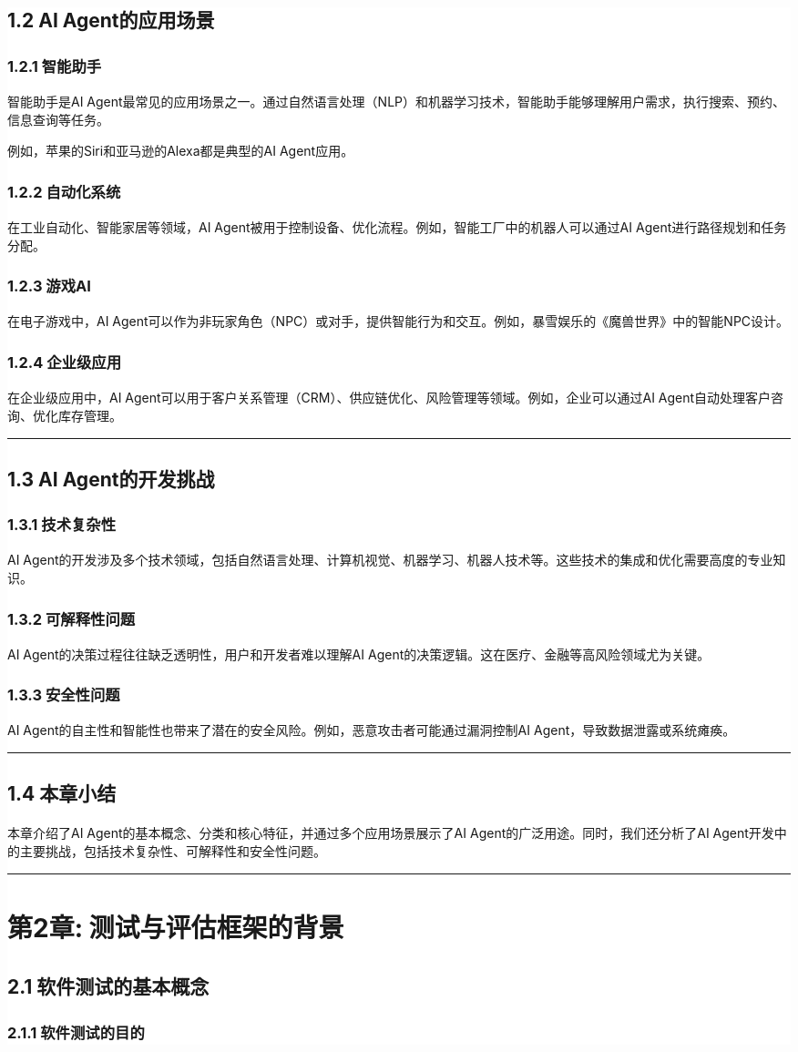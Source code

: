 
## 1.2 AI Agent的应用场景

### 1.2.1 智能助手

智能助手是AI Agent最常见的应用场景之一。通过自然语言处理（NLP）和机器学习技术，智能助手能够理解用户需求，执行搜索、预约、信息查询等任务。

例如，苹果的Siri和亚马逊的Alexa都是典型的AI Agent应用。

### 1.2.2 自动化系统

在工业自动化、智能家居等领域，AI Agent被用于控制设备、优化流程。例如，智能工厂中的机器人可以通过AI Agent进行路径规划和任务分配。

### 1.2.3 游戏AI

在电子游戏中，AI Agent可以作为非玩家角色（NPC）或对手，提供智能行为和交互。例如，暴雪娱乐的《魔兽世界》中的智能NPC设计。

### 1.2.4 企业级应用

在企业级应用中，AI Agent可以用于客户关系管理（CRM）、供应链优化、风险管理等领域。例如，企业可以通过AI Agent自动处理客户咨询、优化库存管理。

---

## 1.3 AI Agent的开发挑战

### 1.3.1 技术复杂性

AI Agent的开发涉及多个技术领域，包括自然语言处理、计算机视觉、机器学习、机器人技术等。这些技术的集成和优化需要高度的专业知识。

### 1.3.2 可解释性问题

AI Agent的决策过程往往缺乏透明性，用户和开发者难以理解AI Agent的决策逻辑。这在医疗、金融等高风险领域尤为关键。

### 1.3.3 安全性问题

AI Agent的自主性和智能性也带来了潜在的安全风险。例如，恶意攻击者可能通过漏洞控制AI Agent，导致数据泄露或系统瘫痪。

---

## 1.4 本章小结

本章介绍了AI Agent的基本概念、分类和核心特征，并通过多个应用场景展示了AI Agent的广泛用途。同时，我们还分析了AI Agent开发中的主要挑战，包括技术复杂性、可解释性和安全性问题。

---

# 第2章: 测试与评估框架的背景

## 2.1 软件测试的基本概念

### 2.1.1 软件测试的目的
